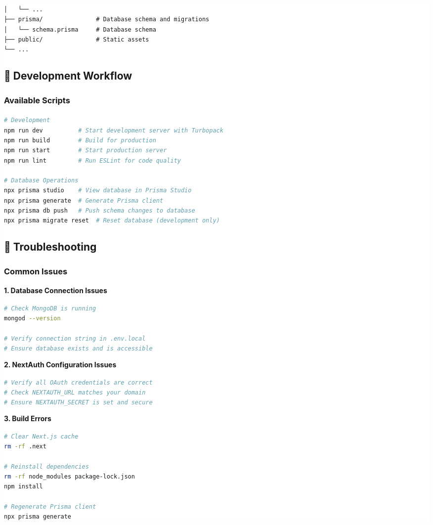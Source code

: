 ```
│   └── ...
├── prisma/               # Database schema and migrations
│   └── schema.prisma     # Database schema
├── public/               # Static assets
└── ...
```

## 🔄 Development Workflow

### Available Scripts

```bash
# Development
npm run dev          # Start development server with Turbopack
npm run build        # Build for production
npm run start        # Start production server
npm run lint         # Run ESLint for code quality

# Database Operations
npx prisma studio    # View database in Prisma Studio
npx prisma generate  # Generate Prisma client
npx prisma db push   # Push schema changes to database
npx prisma migrate reset  # Reset database (development only)
```

## 🐛 Troubleshooting

### Common Issues

**1. Database Connection Issues**

```bash
# Check MongoDB is running
mongod --version

# Verify connection string in .env.local
# Ensure database exists and is accessible
```

**2. NextAuth Configuration Issues**

```bash
# Verify all OAuth credentials are correct
# Check NEXTAUTH_URL matches your domain
# Ensure NEXTAUTH_SECRET is set and secure
```

**3. Build Errors**

```bash
# Clear Next.js cache
rm -rf .next

# Reinstall dependencies
rm -rf node_modules package-lock.json
npm install

# Regenerate Prisma client
npx prisma generate
```
